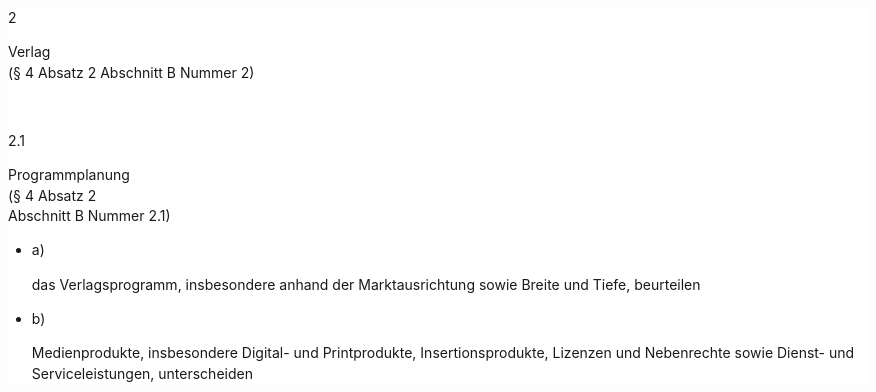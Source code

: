 <tr>

<td style="border-right: 0.5pt solid ; border-bottom: 0.5pt solid ; " align="center" valign="top" charoff="50">

2

</td>

<td style="border-right: 0.5pt solid ; border-bottom: 0.5pt solid ; " align="left" valign="top" charoff="50">

Verlag  
(§ 4 Absatz 2 Abschnitt B Nummer 2)

</td>

<td style="border-bottom: 0.5pt solid ; " align="left" valign="top" charoff="50">

 

</td>

</tr>

<tr>

<td style="border-right: 0.5pt solid ; border-bottom: 0.5pt solid ; " align="center" valign="top" charoff="50">

2.1

</td>

<td style="border-right: 0.5pt solid ; border-bottom: 0.5pt solid ; " align="left" valign="top" charoff="50">

Programmplanung  
(§ 4 Absatz 2  
Abschnitt B Nummer 2.1)

</td>

<td style="border-bottom: 0.5pt solid ; " align="left" valign="top" charoff="50">

  - a)
    
    <div>
    
    das Verlagsprogramm, insbesondere anhand der Marktausrichtung sowie
    Breite und Tiefe, beurteilen
    
    </div>

  - b)
    
    <div>
    
    Medienprodukte, insbesondere Digital- und Printprodukte,
    Insertionsprodukte, Lizenzen und Nebenrechte sowie Dienst- und
    Serviceleistungen, unterscheiden
    
    </div>
